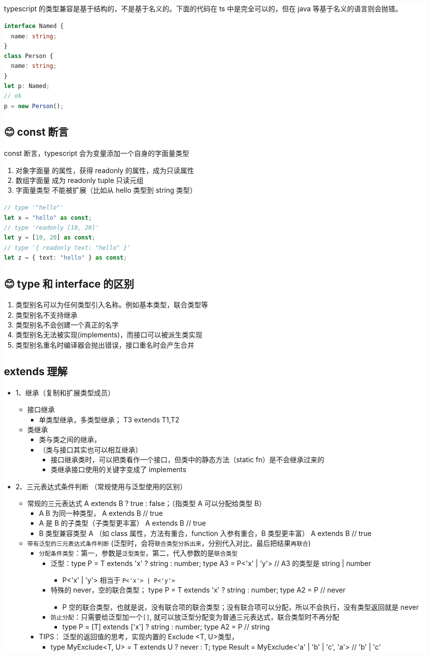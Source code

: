 typescript 的类型兼容是基于结构的，不是基于名义的。下面的代码在 ts 中是完全可以的，但在 java 等基于名义的语言则会抛错。

```ts
interface Named {
  name: string;
}
class Person {
  name: string;
}
let p: Named;
// ok
p = new Person();
```

## 😊 const 断言

const 断言，typescript 会为变量添加一个自身的字面量类型

1. 对象字面量 的属性，获得 readonly 的属性，成为只读属性
2. 数组字面量 成为 readonly tuple 只读元组
3. 字面量类型 不能被扩展（比如从 hello 类型到 string 类型）

```ts
// type '"hello"'
let x = "hello" as const;
// type 'readonly [10, 20]'
let y = [10, 20] as const;
// type '{ readonly text: "hello" }'
let z = { text: "hello" } as const;
```

## 😊 type 和 interface 的区别

1. 类型别名可以为任何类型引入名称。例如基本类型，联合类型等
2. 类型别名不支持继承
3. 类型别名不会创建一个真正的名字
4. 类型别名无法被实现(implements)，而接口可以被派生类实现
5. 类型别名重名时编译器会抛出错误，接口重名时会产生合并

## extends 理解

- 1、继承（复制和扩展类型成员）
  - 接口继承
    - 单类型继承，多类型继承； T3 extends T1,T2
  - 类继承
    - 类与类之间的继承，
    - （类与接口其实也可以相互继承）
      - 接口继承类时，可以把类看作一个接口，但类中的静态方法（static fn）是不会继承过来的
      - 类继承接口使用的关键字变成了 implements
- 2、三元表达式条件判断 （常规使用与泛型使用的区别）
  - 常规的三元表达式 A extends B ? true : false；（指类型 A 可以分配给类型 B）
    - A B 为同一种类型， A extends B // true
    - A 是 B 的子类型（子类型更丰富） A extends B // true
    - B 类型兼容类型 A （如 class 属性，方法有重合，function 入参有重合，B 类型更丰富） A extends B // true
  - `带有泛型的三元表达式条件判断` (泛型时，会将`联合类型分拆出来`，分别代入对比，最后把结果`再联合`)
    - `分配条件类型`：第一，参数是`泛型类型`，第二，代入参数的是`联合类型`
      - 泛型：type P<T> = T extends 'x' ? string : number; type A3 = P<'x' | 'y'> // A3 的类型是 string | number
        - P<'x' | 'y'> 相当于 `P<'x'> | P<'y'>`
      - 特殊的 never，空的联合类型； type P<T> = T extends 'x' ? string : number; type A2 = P<never> // never
        - P<never> 空的联合类型，也就是说，没有联合项的联合类型；没有联合项可以分配，所以不会执行，没有类型返回就是 never
      - `防止分配`：只需要给泛型加一个`[]`, 就可以放泛型分配变为普通三元表达式，联合类型时不再分配
        - type P<T> = [T] extends ['x'] ? string : number; type A2 = P<never> // string
    - TIPS： 泛型的返回值的思考，实现内置的 Exclude <T, U>类型，
      - type MyExclude<T, U> = T extends U ? never : T; type Result = MyExclude<'a' | 'b' | 'c', 'a'> // 'b' | 'c'

  [index: number]: string;
  [P in K]: T[P];
  [Key in K]: T[Key];
  [Key in K]: V;
  [Key in Exclude<keyof T, K>]: T[Key];
  [K in keyof T]: K;